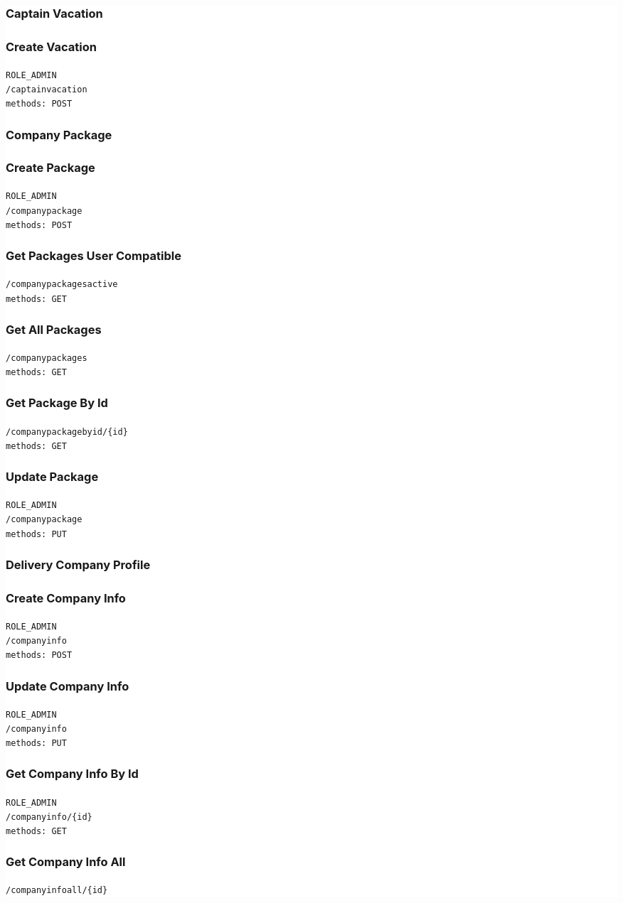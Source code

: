 ### Captain Vacation
### Create Vacation
```
ROLE_ADMIN
/captainvacation
methods: POST
```

### Company Package
### Create Package
```
ROLE_ADMIN
/companypackage
methods: POST
```
### Get Packages User Compatible
```
/companypackagesactive
methods: GET
```
### Get All Packages
```
/companypackages
methods: GET
```
### Get Package By Id
```
/companypackagebyid/{id}
methods: GET
```
### Update Package
```
ROLE_ADMIN
/companypackage
methods: PUT
```

### Delivery Company Profile
### Create Company Info
```
ROLE_ADMIN
/companyinfo
methods: POST
```
### Update Company Info
```
ROLE_ADMIN
/companyinfo
methods: PUT
```
### Get Company Info By Id
```
ROLE_ADMIN
/companyinfo/{id}
methods: GET
```
### Get Company Info All
```
/companyinfoall/{id}
```